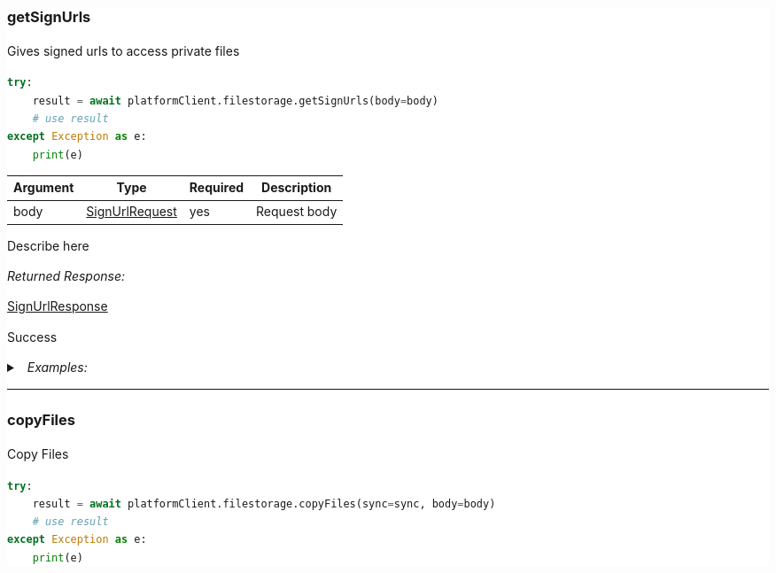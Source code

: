 

### getSignUrls
Gives signed urls to access private files




```python
try:
    result = await platformClient.filestorage.getSignUrls(body=body)
    # use result
except Exception as e:
    print(e)
```





| Argument  |  Type  | Required | Description |
| --------- | -----  | -------- | ----------- |
| body | [SignUrlRequest](#SignUrlRequest) | yes | Request body |


Describe here

*Returned Response:*




[SignUrlResponse](#SignUrlResponse)

Success




<details><summary><i>&nbsp; Examples:</i></summary></details>









---


### copyFiles
Copy Files




```python
try:
    result = await platformClient.filestorage.copyFiles(sync=sync, body=body)
    # use result
except Exception as e:
    print(e)
```


